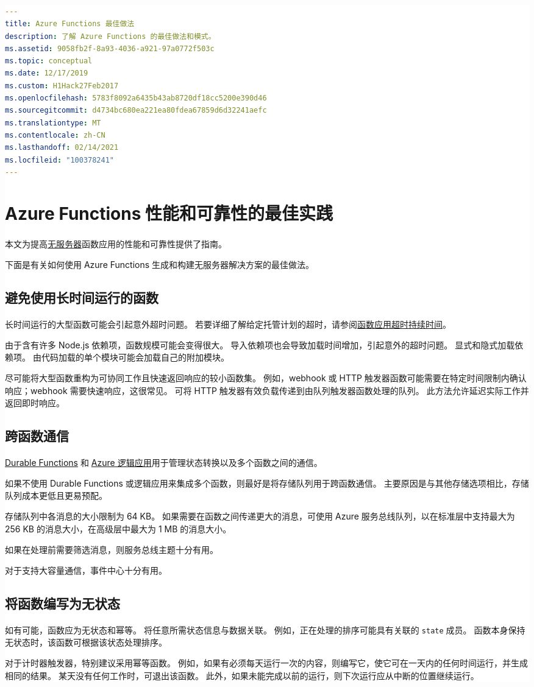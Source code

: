```yaml
---
title: Azure Functions 最佳做法
description: 了解 Azure Functions 的最佳做法和模式。
ms.assetid: 9058fb2f-8a93-4036-a921-97a0772f503c
ms.topic: conceptual
ms.date: 12/17/2019
ms.custom: H1Hack27Feb2017
ms.openlocfilehash: 5783f8092a6435b43ab8720df18cc5200e390d46
ms.sourcegitcommit: d4734bc680ea221ea80fdea67859d6d32241aefc
ms.translationtype: MT
ms.contentlocale: zh-CN
ms.lasthandoff: 02/14/2021
ms.locfileid: "100378241"
---
```

# <a name="best-practices-for-performance-and-reliability-of-azure-functions"></a>Azure Functions 性能和可靠性的最佳实践

本文为提高[无服务器](https://azure.microsoft.com/solutions/serverless/)函数应用的性能和可靠性提供了指南。  

下面是有关如何使用 Azure Functions 生成和构建无服务器解决方案的最佳做法。

## <a name="avoid-long-running-functions"></a>避免使用长时间运行的函数

长时间运行的大型函数可能会引起意外超时问题。 若要详细了解给定托管计划的超时，请参阅[函数应用超时持续时间](functions-scale.md#timeout)。

由于含有许多 Node.js 依赖项，函数规模可能会变得很大。 导入依赖项也会导致加载时间增加，引起意外的超时问题。 显式和隐式加载依赖项。 由代码加载的单个模块可能会加载自己的附加模块。

尽可能将大型函数重构为可协同工作且快速返回响应的较小函数集。 例如，webhook 或 HTTP 触发器函数可能需要在特定时间限制内确认响应；webhook 需要快速响应，这很常见。 可将 HTTP 触发器有效负载传递到由队列触发器函数处理的队列。 此方法允许延迟实际工作并返回即时响应。

## <a name="cross-function-communication"></a>跨函数通信

[Durable Functions](durable/durable-functions-overview.md) 和 [Azure 逻辑应用](../logic-apps/logic-apps-overview.md)用于管理状态转换以及多个函数之间的通信。

如果不使用 Durable Functions 或逻辑应用来集成多个函数，则最好是将存储队列用于跨函数通信。 主要原因是与其他存储选项相比，存储队列成本更低且更易预配。

存储队列中各消息的大小限制为 64 KB。 如果需要在函数之间传递更大的消息，可使用 Azure 服务总线队列，以在标准层中支持最大为 256 KB 的消息大小，在高级层中最大为 1 MB 的消息大小。

如果在处理前需要筛选消息，则服务总线主题十分有用。

对于支持大容量通信，事件中心十分有用。

## <a name="write-functions-to-be-stateless"></a>将函数编写为无状态

如有可能，函数应为无状态和幂等。 将任意所需状态信息与数据关联。 例如，正在处理的排序可能具有关联的 `state` 成员。 函数本身保持无状态时，该函数可根据该状态处理排序。

对于计时器触发器，特别建议采用幂等函数。 例如，如果有必须每天运行一次的内容，则编写它，使它可在一天内的任何时间运行，并生成相同的结果。 某天没有任何工作时，可退出该函数。 此外，如果未能完成以前的运行，则下次运行应从中断的位置继续运行。

